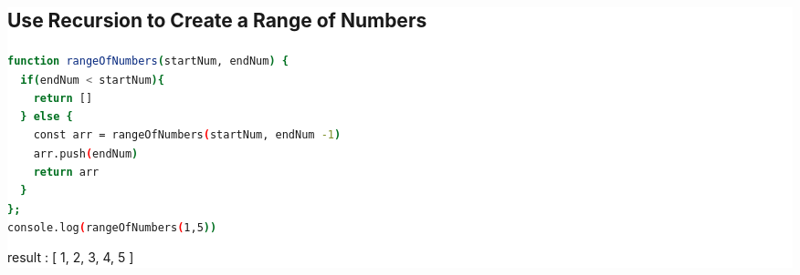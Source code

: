 ## Use Recursion to Create a Range of Numbers
```sh
function rangeOfNumbers(startNum, endNum) {
  if(endNum < startNum){
    return []
  } else {
    const arr = rangeOfNumbers(startNum, endNum -1)
    arr.push(endNum)
    return arr
  }
};
console.log(rangeOfNumbers(1,5))
```
result : [ 1, 2, 3, 4, 5 ]

